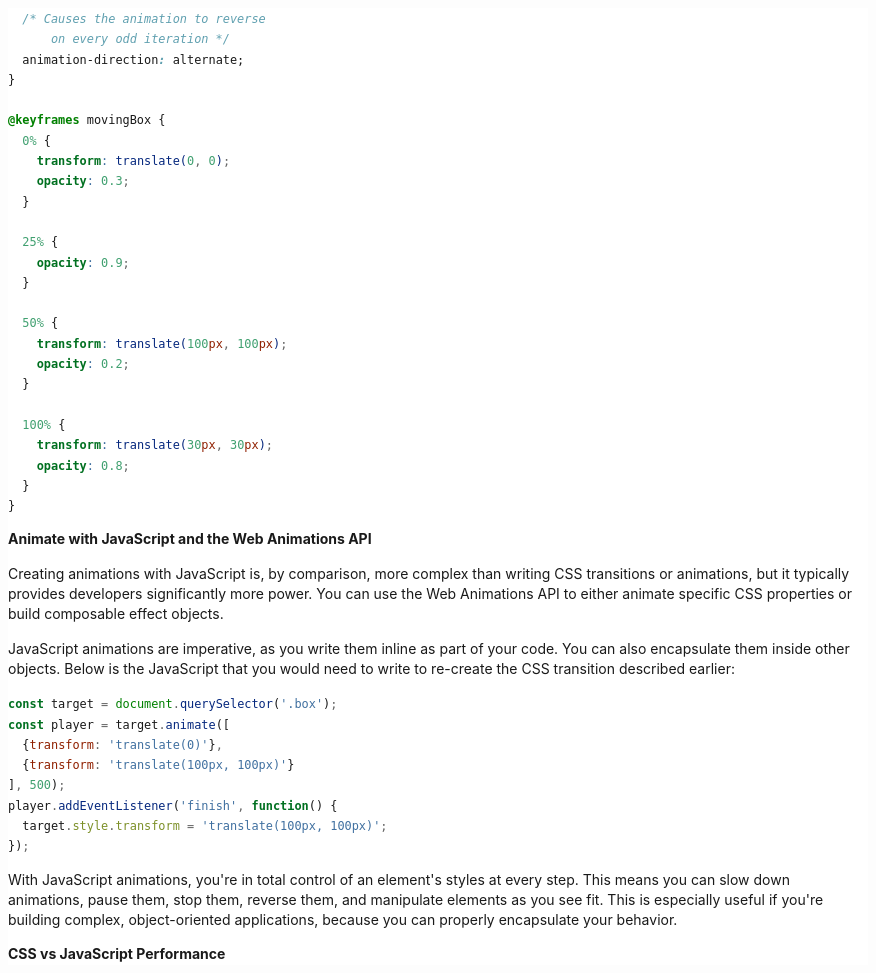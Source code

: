 ```css
  /* Causes the animation to reverse
      on every odd iteration */
  animation-direction: alternate;
}

@keyframes movingBox {
  0% {
    transform: translate(0, 0);
    opacity: 0.3;
  }

  25% {
    opacity: 0.9;
  }

  50% {
    transform: translate(100px, 100px);
    opacity: 0.2;
  }

  100% {
    transform: translate(30px, 30px);
    opacity: 0.8;
  }
}
```

**Animate with JavaScript and the Web Animations API**

Creating animations with JavaScript is, by comparison, more complex than writing CSS transitions or animations, but it typically provides developers significantly more power. You can use the Web Animations API to either animate specific CSS properties or build composable effect objects.

JavaScript animations are imperative, as you write them inline as part of your code. You can also encapsulate them inside other objects. Below is the JavaScript that you would need to write to re-create the CSS transition described earlier:

```javascript
const target = document.querySelector('.box');
const player = target.animate([
  {transform: 'translate(0)'},
  {transform: 'translate(100px, 100px)'}
], 500);
player.addEventListener('finish', function() {
  target.style.transform = 'translate(100px, 100px)';
});
```

With JavaScript animations, you're in total control of an element's styles at every step. This means you can slow down animations, pause them, stop them, reverse them, and manipulate elements as you see fit. This is especially useful if you're building complex, object-oriented applications, because you can properly encapsulate your behavior.

**CSS vs JavaScript Performance**
